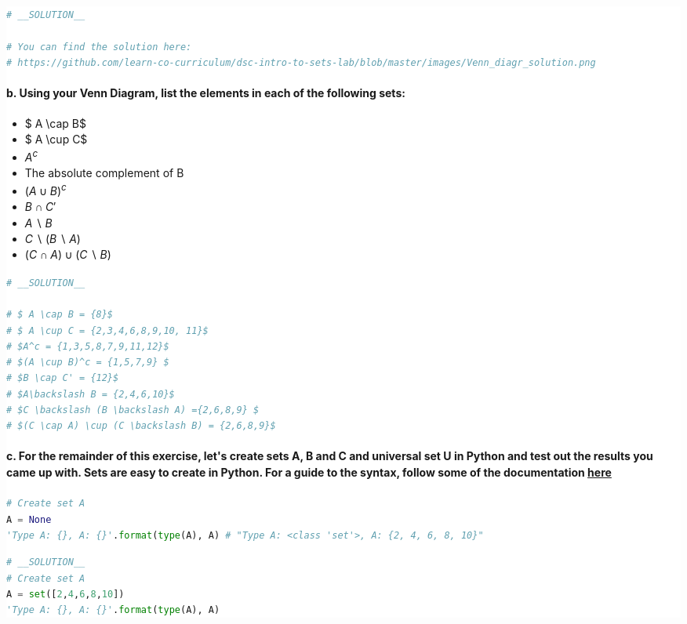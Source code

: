

```python
# __SOLUTION__

# You can find the solution here:
# https://github.com/learn-co-curriculum/dsc-intro-to-sets-lab/blob/master/images/Venn_diagr_solution.png
```

#### b. Using your Venn Diagram, list the elements in each of the following sets:

- $ A \cap B$
- $ A \cup C$
- $A^c$ 
- The absolute complement of B
- $(A \cup B)^c$
- $B \cap C'$
- $A\backslash B$
- $C \backslash (B \backslash A)$ 
- $(C \cap A) \cup (C \backslash B)$


```python
# __SOLUTION__

# $ A \cap B = {8}$
# $ A \cup C = {2,3,4,6,8,9,10, 11}$
# $A^c = {1,3,5,8,7,9,11,12}$
# $(A \cup B)^c = {1,5,7,9} $
# $B \cap C' = {12}$
# $A\backslash B = {2,4,6,10}$
# $C \backslash (B \backslash A) ={2,6,8,9} $
# $(C \cap A) \cup (C \backslash B) = {2,6,8,9}$
```


        
        
#### c. For the remainder of this exercise, let's  create sets A, B and C and universal set U in Python and test out the results you came up with. Sets are easy to create in Python. For a guide to the syntax, follow some of the documentation [here](https://www.w3schools.com/python/python_sets.asp)


```python
# Create set A
A = None
'Type A: {}, A: {}'.format(type(A), A) # "Type A: <class 'set'>, A: {2, 4, 6, 8, 10}"
```


```python
# __SOLUTION__ 
# Create set A
A = set([2,4,6,8,10])
'Type A: {}, A: {}'.format(type(A), A)
```
